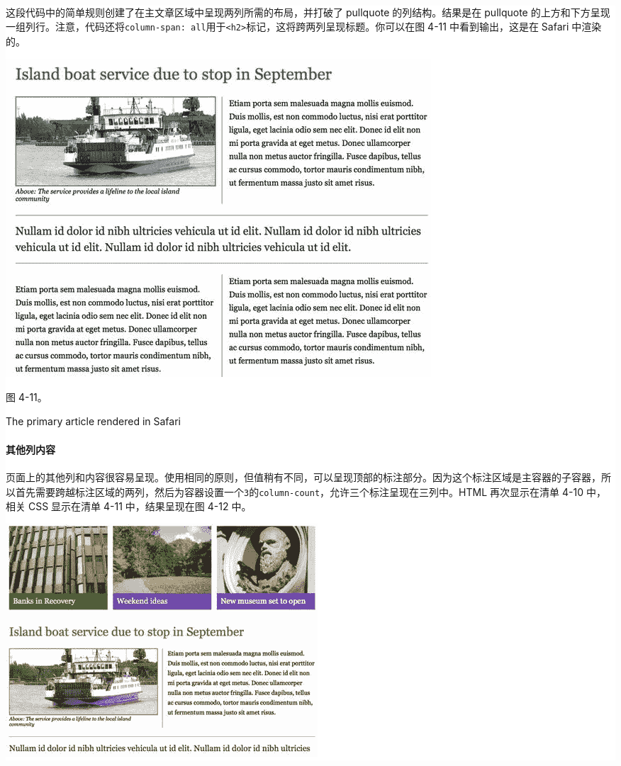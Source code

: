 这段代码中的简单规则创建了在主文章区域中呈现两列所需的布局，并打破了 pullquote 的列结构。结果是在 pullquote 的上方和下方呈现一组列行。注意，代码还将`column-span: all`用于`<h2>`标记，这将跨两列呈现标题。你可以在图 4-11 中看到输出，这是在 Safari 中渲染的。

![A320135_1_En_4_Fig11_HTML.jpg](img/A320135_1_En_4_Fig11_HTML.jpg)

图 4-11。

The primary article rendered in Safari

#### 其他列内容

页面上的其他列和内容很容易呈现。使用相同的原则，但值稍有不同，可以呈现顶部的标注部分。因为这个标注区域是主容器的子容器，所以首先需要跨越标注区域的两列，然后为容器设置一个`3`的`column-count`，允许三个标注呈现在三列中。HTML 再次显示在清单 4-10 中，相关 CSS 显示在清单 4-11 中，结果呈现在图 4-12 中。

![A320135_1_En_4_Fig12_HTML.jpg](img/A320135_1_En_4_Fig12_HTML.jpg)
